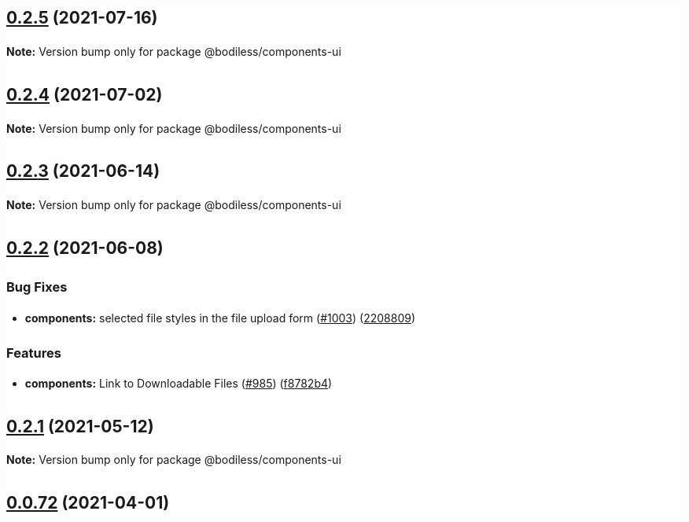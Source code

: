 



## [0.2.5](https://github.com/johnsonandjohnson/bodiless-js/compare/v0.2.4...v0.2.5) (2021-07-16)

**Note:** Version bump only for package @bodiless/components-ui





## [0.2.4](https://github.com/johnsonandjohnson/bodiless-js/compare/v0.2.3...v0.2.4) (2021-07-02)

**Note:** Version bump only for package @bodiless/components-ui





## [0.2.3](https://github.com/johnsonandjohnson/bodiless-js/compare/v0.2.2...v0.2.3) (2021-06-14)

**Note:** Version bump only for package @bodiless/components-ui





## [0.2.2](https://github.com/johnsonandjohnson/bodiless-js/compare/v0.2.1...v0.2.2) (2021-06-08)


### Bug Fixes

* **components:** selected file styles in the file upload form ([#1003](https://github.com/johnsonandjohnson/bodiless-js/issues/1003)) ([2208809](https://github.com/johnsonandjohnson/bodiless-js/commit/220880907014d7af850935f59f40acb4278888b6))


### Features

* **components:** Link to Downloadable Files ([#985](https://github.com/johnsonandjohnson/bodiless-js/issues/985)) ([f8782b4](https://github.com/johnsonandjohnson/bodiless-js/commit/f8782b4b77964ce93b733052c9e3c31f88cac901))





## [0.2.1](https://github.com/johnsonandjohnson/bodiless-js/compare/v0.2.0...v0.2.1) (2021-05-12)

**Note:** Version bump only for package @bodiless/components-ui





## [0.0.72](https://github.com/johnsonandjohnson/bodiless-js/compare/v0.0.71...v0.0.72) (2021-04-01)
